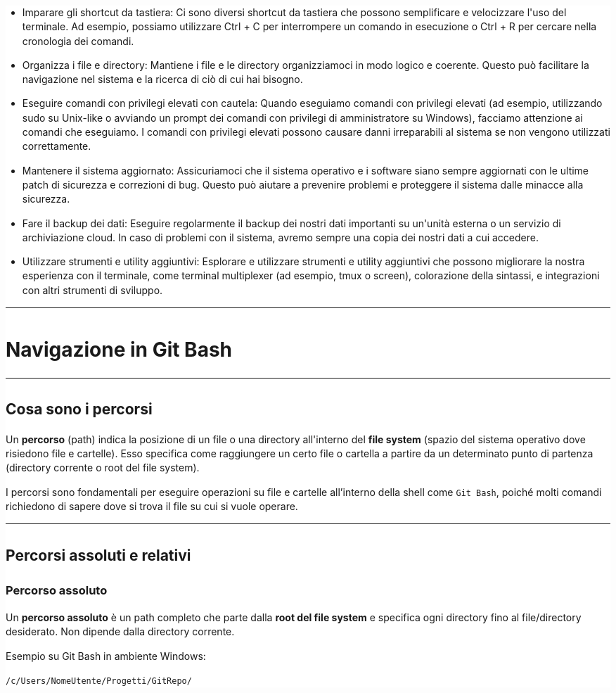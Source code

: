 - Imparare gli shortcut da tastiera: Ci sono diversi shortcut da tastiera che possono semplificare e velocizzare l'uso del terminale. Ad esempio, possiamo utilizzare Ctrl + C per interrompere un comando in esecuzione o Ctrl + R per cercare nella cronologia dei comandi.

- Organizza i file e directory: Mantiene i file e le directory organizziamoci in modo logico e coerente. Questo può facilitare la navigazione nel sistema e la ricerca di ciò di cui hai bisogno.

- Eseguire comandi con privilegi elevati con cautela: Quando eseguiamo comandi con privilegi elevati (ad esempio, utilizzando sudo su Unix-like o avviando un prompt dei comandi con privilegi di amministratore su Windows), facciamo attenzione ai comandi che eseguiamo. I comandi con privilegi elevati possono causare danni irreparabili al sistema se non vengono utilizzati correttamente.

- Mantenere il sistema aggiornato: Assicuriamoci che il sistema operativo e i software siano sempre aggiornati con le ultime patch di sicurezza e correzioni di bug. Questo può aiutare a prevenire problemi e proteggere il sistema dalle minacce alla sicurezza.

- Fare il backup dei dati: Eseguire regolarmente il backup dei nostri dati importanti su un'unità esterna o un servizio di archiviazione cloud. In caso di problemi con il sistema, avremo sempre una copia dei nostri dati a cui accedere.

- Utilizzare strumenti e utility aggiuntivi: Esplorare e utilizzare strumenti e utility aggiuntivi che possono migliorare la nostra esperienza con il terminale, come terminal multiplexer (ad esempio, tmux o screen), colorazione della sintassi, e integrazioni con altri strumenti di sviluppo.

---

# Navigazione in Git Bash

---

## Cosa sono i percorsi

Un **percorso** (path) indica la posizione di un file o una directory all'interno del **file system** (spazio del sistema operativo dove risiedono file e cartelle). Esso specifica come raggiungere un certo file o cartella a partire da un determinato punto di partenza (directory corrente o root del file system).

I percorsi sono fondamentali per eseguire operazioni su file e cartelle all’interno della shell come `Git Bash`, poiché molti comandi richiedono di sapere dove si trova il file su cui si vuole operare.

---

## Percorsi assoluti e relativi

### Percorso assoluto

Un **percorso assoluto** è un path completo che parte dalla **root del file system** e specifica ogni directory fino al file/directory desiderato. Non dipende dalla directory corrente.

Esempio su Git Bash in ambiente Windows:

```
/c/Users/NomeUtente/Progetti/GitRepo/
```
